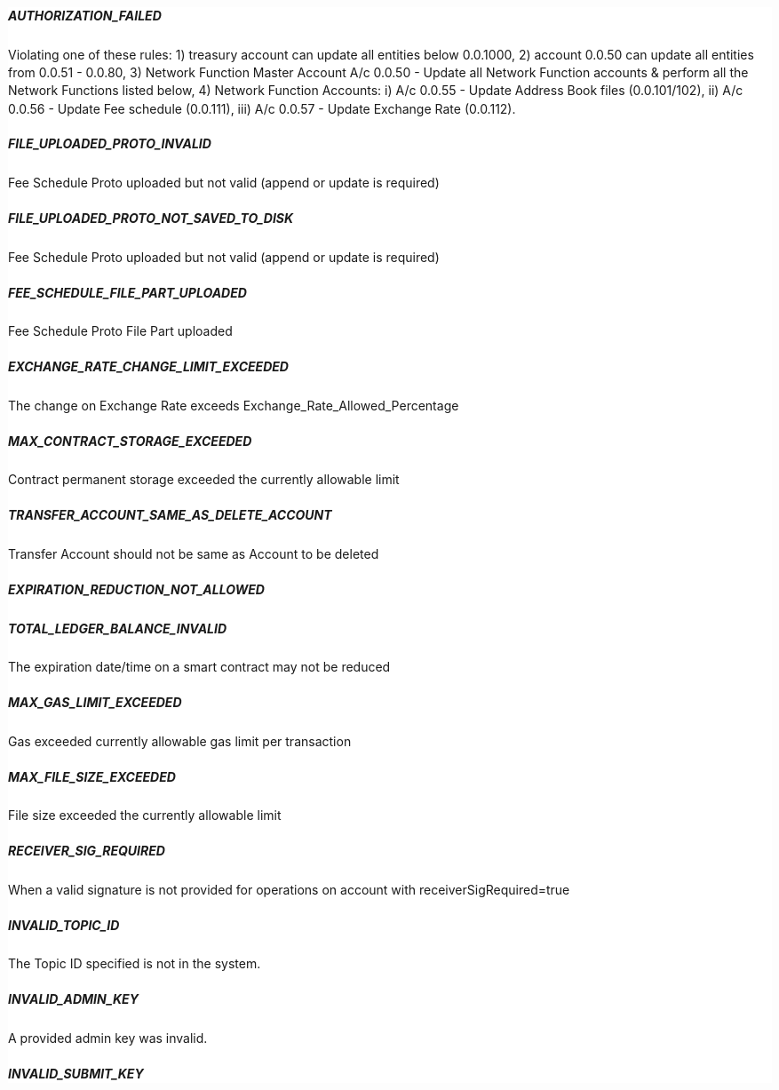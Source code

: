 ##### AUTHORIZATION\_FAILED

Violating one of these rules: 1) treasury account can update all entities below 0.0.1000, 2)
account 0.0.50 can update all entities from 0.0.51 - 0.0.80, 3) Network Function Master Account
A/c 0.0.50 - Update all Network Function accounts & perform all the Network Functions listed
below, 4) Network Function Accounts: i) A/c 0.0.55 - Update Address Book files (0.0.101/102),
ii) A/c 0.0.56 - Update Fee schedule (0.0.111), iii) A/c 0.0.57 - Update Exchange Rate
(0.0.112).

##### FILE\_UPLOADED\_PROTO\_INVALID

Fee Schedule Proto uploaded but not valid (append or update is required)

##### FILE\_UPLOADED\_PROTO\_NOT\_SAVED\_TO\_DISK

Fee Schedule Proto uploaded but not valid (append or update is required)

##### FEE\_SCHEDULE\_FILE\_PART\_UPLOADED

Fee Schedule Proto File Part uploaded

##### EXCHANGE\_RATE\_CHANGE\_LIMIT\_EXCEEDED

The change on Exchange Rate exceeds Exchange\_Rate\_Allowed\_Percentage

##### MAX\_CONTRACT\_STORAGE\_EXCEEDED

Contract permanent storage exceeded the currently allowable limit

##### TRANSFER\_ACCOUNT\_SAME\_AS\_DELETE\_ACCOUNT

Transfer Account should not be same as Account to be deleted

##### EXPIRATION\_REDUCTION\_NOT\_ALLOWED
##### TOTAL\_LEDGER\_BALANCE\_INVALID

The expiration date/time on a smart contract may not be reduced

##### MAX\_GAS\_LIMIT\_EXCEEDED

Gas exceeded currently allowable gas limit per transaction

##### MAX\_FILE\_SIZE\_EXCEEDED

File size exceeded the currently allowable limit

##### RECEIVER\_SIG\_REQUIRED

When a valid signature is not provided for operations on account with receiverSigRequired=true

##### INVALID\_TOPIC\_ID

The Topic ID specified is not in the system.

##### INVALID\_ADMIN\_KEY

A provided admin key was invalid.

##### INVALID\_SUBMIT\_KEY
